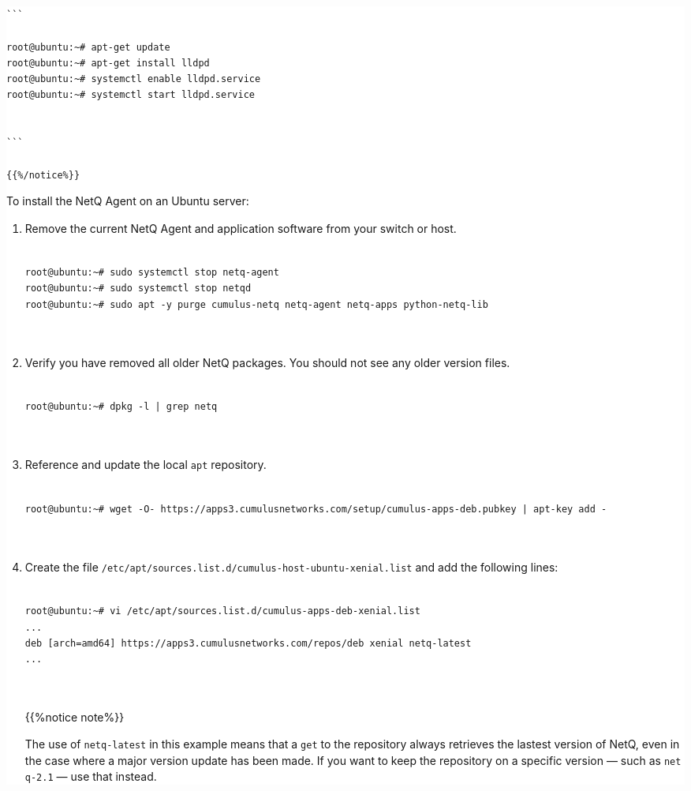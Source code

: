    ``` 
                       
    root@ubuntu:~# apt-get update
    root@ubuntu:~# apt-get install lldpd
    root@ubuntu:~# systemctl enable lldpd.service
    root@ubuntu:~# systemctl start lldpd.service
       
        
    ```
    
    {{%/notice%}}

To install the NetQ Agent on an Ubuntu server:

1.  Remove the current NetQ Agent and application software from your
    switch or host.
    
    ``` 
                       
    root@ubuntu:~# sudo systemctl stop netq-agent
    root@ubuntu:~# sudo systemctl stop netqd
    root@ubuntu:~# sudo apt -y purge cumulus-netq netq-agent netq-apps python-netq-lib
       
        
    ```

2.  Verify you have removed all older NetQ packages. You should not see
    any older version files.
    
    ``` 
                       
    root@ubuntu:~# dpkg -l | grep netq
       
        
    ```

3.  Reference and update the local `apt` repository.
    
    ``` 
                       
    root@ubuntu:~# wget -O- https://apps3.cumulusnetworks.com/setup/cumulus-apps-deb.pubkey | apt-key add -
       
        
    ```

4.  Create the file
    `/etc/apt/sources.list.d/cumulus-host-ubuntu-xenial.list` and add
    the following lines:
    
    ``` 
                       
    root@ubuntu:~# vi /etc/apt/sources.list.d/cumulus-apps-deb-xenial.list
    ...
    deb [arch=amd64] https://apps3.cumulusnetworks.com/repos/deb xenial netq-latest
    ...
       
        
    ```
    
    {{%notice note%}}
    
    The use of `netq-latest` in this example means that a `get` to the
    repository always retrieves the lastest version of NetQ, even in the
    case where a major version update has been made. If you want to keep
    the repository on a specific version — such as `netq-2.1` — use that
    instead.
    
